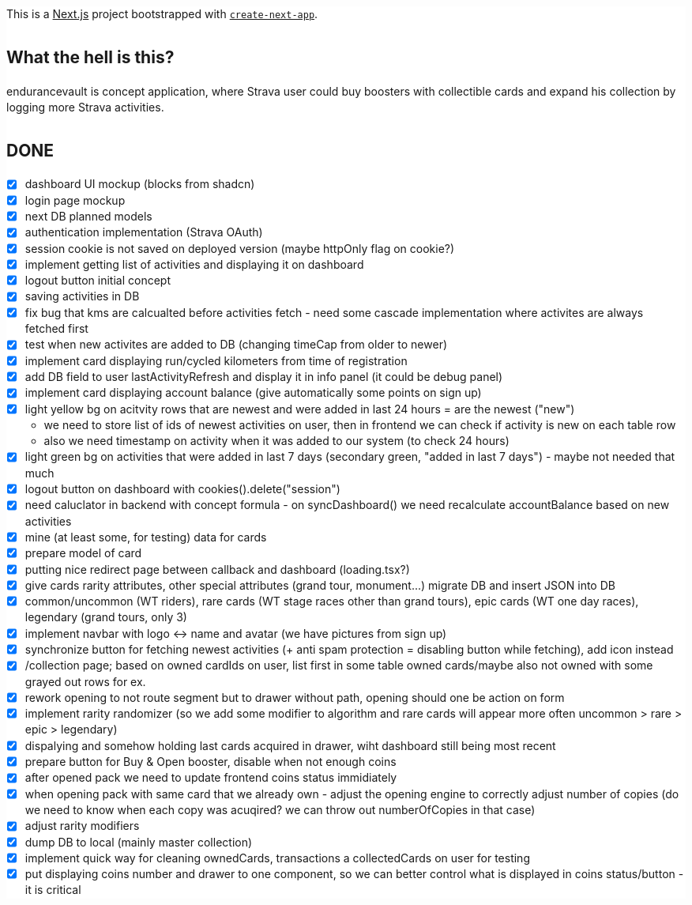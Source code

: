 This is a [Next.js](https://nextjs.org/) project bootstrapped with [`create-next-app`](https://github.com/vercel/next.js/tree/canary/packages/create-next-app).

## What the hell is this?
endurancevault is concept application, where Strava user could buy boosters with collectible cards and expand his collection by logging more Strava activities. 

## DONE

- [x] dashboard UI mockup (blocks from shadcn)
- [x] login page mockup
- [x] next DB planned models
- [x] authentication implementation (Strava OAuth)
- [x] session cookie is not saved on deployed version (maybe httpOnly flag on cookie?)
- [x] implement getting list of activities and displaying it on dashboard
- [x] logout button initial concept
- [x] saving activities in DB
- [x] fix bug that kms are calcualted before activities fetch - need some cascade implementation where activites are always fetched first
- [x] test when new activites are added to DB (changing timeCap from older to newer)
- [x] implement card displaying run/cycled kilometers from time of registration
- [x] add DB field to user lastActivityRefresh and display it in info panel (it could be debug panel)
- [x] implement card displaying account balance (give automatically some points on sign up) 
- [x] light yellow bg on acitvity rows that are newest and were added in last 24 hours = are the newest ("new")
  - we need to store list of ids of newest activities on user, then in frontend we can check if activity is new on each table row
  - also we need timestamp on activity when it was added to our system (to check 24 hours)
- [x] light green bg on activities that were added in last 7 days (secondary green, "added in last 7 days") - maybe not needed that much
- [x] logout button on dashboard with cookies().delete("session")
- [x] need caluclator in backend with concept formula - on syncDashboard() we need recalculate accountBalance based on new activities
- [x] mine (at least some, for testing) data for cards
- [x] prepare model of card
- [x] putting nice redirect page between callback and dashboard (loading.tsx?)
- [x] give cards rarity attributes, other special attributes (grand tour, monument...) migrate DB and insert JSON into DB
- [x] common/uncommon (WT riders), rare cards (WT stage races other than grand tours), epic cards (WT one day races), legendary (grand tours, only 3)
- [x] implement navbar with logo <-> name and avatar (we have pictures from sign up)
- [x] synchronize button for fetching newest activities (+ anti spam protection = disabling button while fetching), add icon instead
- [x] /collection page; based on owned cardIds on user, list first in some table owned cards/maybe also not owned with some grayed out rows for ex.
- [x] rework opening to not route segment but to drawer without path, opening should one be action on form
- [x] implement rarity randomizer (so we add some modifier to algorithm and rare cards will appear more often uncommon > rare > epic > legendary)
- [x] dispalying and somehow holding last cards acquired in drawer, wiht dashboard still being most recent
- [x] prepare button for Buy & Open booster, disable when not enough coins
- [x] after opened pack we need to update frontend coins status immidiately
- [x] when opening pack with same card that we already own - adjust the opening engine to correctly adjust number of copies (do we need to know when each copy was acuqired? we can throw out numberOfCopies in that case)
- [x] adjust rarity modifiers
- [x] dump DB to local (mainly master collection)
- [x] implement quick way for cleaning ownedCards, transactions a collectedCards on user for testing
- [x] put displaying coins number and drawer to one component, so we can better control what is displayed in coins status/button - it is critical
